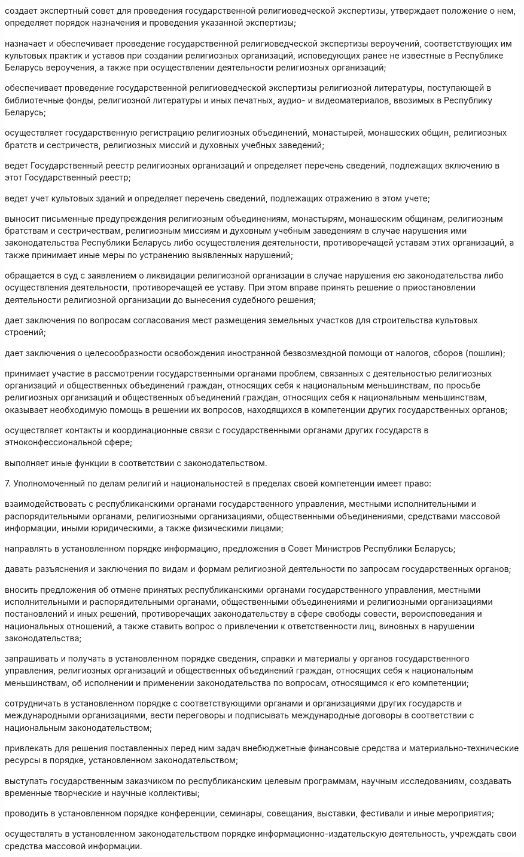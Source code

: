 <p>создает экспертный совет для проведения государственной религиоведческой экспертизы, утверждает положение о нем, определяет порядок назначения и проведения указанной экспертизы;</p>
<p>назначает и обеспечивает проведение государственной религиоведческой экспертизы вероучений, соответствующих им культовых практик и уставов при создании религиозных организаций, исповедующих ранее не известные в Республике Беларусь вероучения, а также при осуществлении деятельности религиозных организаций;</p>
<p>обеспечивает проведение государственной религиоведческой экспертизы религиозной литературы, поступающей в библиотечные фонды, религиозной литературы и иных печатных, аудио- и видеоматериалов, ввозимых в Республику Беларусь;</p>
<p>осуществляет государственную регистрацию религиозных объединений, монастырей, монашеских общин, религиозных братств и сестричеств, религиозных миссий и духовных учебных заведений;</p>
<p>ведет Государственный реестр религиозных организаций и определяет перечень сведений, подлежащих включению в этот Государственный реестр;</p>
<p>ведет учет культовых зданий и определяет перечень сведений, подлежащих отражению в этом учете;</p>
<p>выносит письменные предупреждения религиозным объединениям, монастырям, монашеским общинам, религиозным братствам и сестричествам, религиозным миссиям и духовным учебным заведениям в случае нарушения ими законодательства Республики Беларусь либо осуществления деятельности, противоречащей уставам этих организаций, а также принимает иные меры по устранению выявленных нарушений;</p>
<p>обращается в суд с заявлением о ликвидации религиозной организации в случае нарушения ею законодательства либо осуществления деятельности, противоречащей ее уставу. При этом вправе принять решение о приостановлении деятельности религиозной организации до вынесения судебного решения;</p>
<p>дает заключения по вопросам согласования мест размещения земельных участков для строительства культовых строений;</p>
<p>дает заключения о целесообразности освобождения иностранной безвозмездной помощи от налогов, сборов (пошлин);</p>
<p>принимает участие в рассмотрении государственными органами проблем, связанных с деятельностью религиозных организаций и общественных объединений граждан, относящих себя к национальным меньшинствам, по просьбе религиозных организаций и общественных объединений граждан, относящих себя к национальным меньшинствам, оказывает необходимую помощь в решении их вопросов, находящихся в компетенции других государственных органов;</p>
<p>осуществляет контакты и координационные связи с государственными органами других государств в этноконфессиональной сфере;</p>
<p>выполняет иные функции в соответствии с законодательством.</p>
<p>7. Уполномоченный по делам религий и национальностей в пределах своей компетенции имеет право:</p>
<p>взаимодействовать с республиканскими органами государственного управления, местными исполнительными и распорядительными органами, религиозными организациями, общественными объединениями, средствами массовой информации, иными юридическими, а также физическими лицами;</p>
<p>направлять в установленном порядке информацию, предложения в Совет Министров Республики Беларусь;</p>
<p>давать разъяснения и заключения по видам и формам религиозной деятельности по запросам государственных органов;</p>
<p>вносить предложения об отмене принятых республиканскими органами государственного управления, местными исполнительными и распорядительными органами, общественными объединениями и религиозными организациями постановлений и иных решений, противоречащих законодательству в сфере свободы совести, вероисповедания и национальных отношений, а также ставить вопрос о привлечении к ответственности лиц, виновных в нарушении законодательства;</p>
<p>запрашивать и получать в установленном порядке сведения, справки и материалы у органов государственного управления, религиозных организаций и общественных объединений граждан, относящих себя к национальным меньшинствам, об исполнении и применении законодательства по вопросам, относящимся к его компетенции;</p>
<p>сотрудничать в установленном порядке с соответствующими органами и организациями других государств и международными организациями, вести переговоры и подписывать международные договоры в соответствии с национальным законодательством;</p>
<p>привлекать для решения поставленных перед ним задач внебюджетные финансовые средства и материально-технические ресурсы в порядке, установленном законодательством;</p>
<p>выступать государственным заказчиком по республиканским целевым программам, научным исследованиям, создавать временные творческие и научные коллективы;</p>
<p>проводить в установленном порядке конференции, семинары, совещания, выставки, фестивали и иные мероприятия;</p>
<p>осуществлять в установленном законодательством порядке информационно-издательскую деятельность, учреждать свои средства массовой информации.</p>